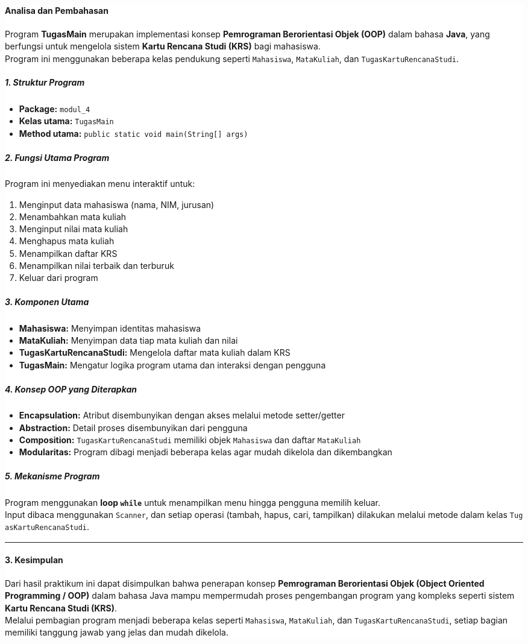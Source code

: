 
#### Analisa dan Pembahasan

Program **TugasMain** merupakan implementasi konsep **Pemrograman Berorientasi Objek (OOP)** dalam bahasa **Java**, 
yang berfungsi untuk mengelola sistem **Kartu Rencana Studi (KRS)** bagi mahasiswa.  
Program ini menggunakan beberapa kelas pendukung seperti `Mahasiswa`, `MataKuliah`, dan `TugasKartuRencanaStudi`.

##### 1. Struktur Program
- **Package:** `modul_4`
- **Kelas utama:** `TugasMain`
- **Method utama:** `public static void main(String[] args)`

##### 2. Fungsi Utama Program
Program ini menyediakan menu interaktif untuk:
1. Menginput data mahasiswa (nama, NIM, jurusan)
2. Menambahkan mata kuliah
3. Menginput nilai mata kuliah
4. Menghapus mata kuliah
5. Menampilkan daftar KRS
6. Menampilkan nilai terbaik dan terburuk
7. Keluar dari program

##### 3. Komponen Utama
- **Mahasiswa:** Menyimpan identitas mahasiswa
- **MataKuliah:** Menyimpan data tiap mata kuliah dan nilai
- **TugasKartuRencanaStudi:** Mengelola daftar mata kuliah dalam KRS
- **TugasMain:** Mengatur logika program utama dan interaksi dengan pengguna

##### 4. Konsep OOP yang Diterapkan
- **Encapsulation:** Atribut disembunyikan dengan akses melalui metode setter/getter
- **Abstraction:** Detail proses disembunyikan dari pengguna
- **Composition:** `TugasKartuRencanaStudi` memiliki objek `Mahasiswa` dan daftar `MataKuliah`
- **Modularitas:** Program dibagi menjadi beberapa kelas agar mudah dikelola dan dikembangkan

##### 5. Mekanisme Program
Program menggunakan **loop `while`** untuk menampilkan menu hingga pengguna memilih keluar.  
Input dibaca menggunakan `Scanner`, dan setiap operasi (tambah, hapus, cari, tampilkan) dilakukan melalui metode dalam 
kelas `TugasKartuRencanaStudi`.

---

#### 3. Kesimpulan

Dari hasil praktikum ini dapat disimpulkan bahwa penerapan konsep **Pemrograman Berorientasi Objek (Object Oriented Programming / OOP)**
dalam bahasa Java mampu mempermudah proses pengembangan program yang kompleks seperti sistem **Kartu Rencana Studi (KRS)**.  
Melalui pembagian program menjadi beberapa kelas seperti `Mahasiswa`, `MataKuliah`, dan `TugasKartuRencanaStudi`,
setiap bagian memiliki tanggung jawab yang jelas dan mudah dikelola.
